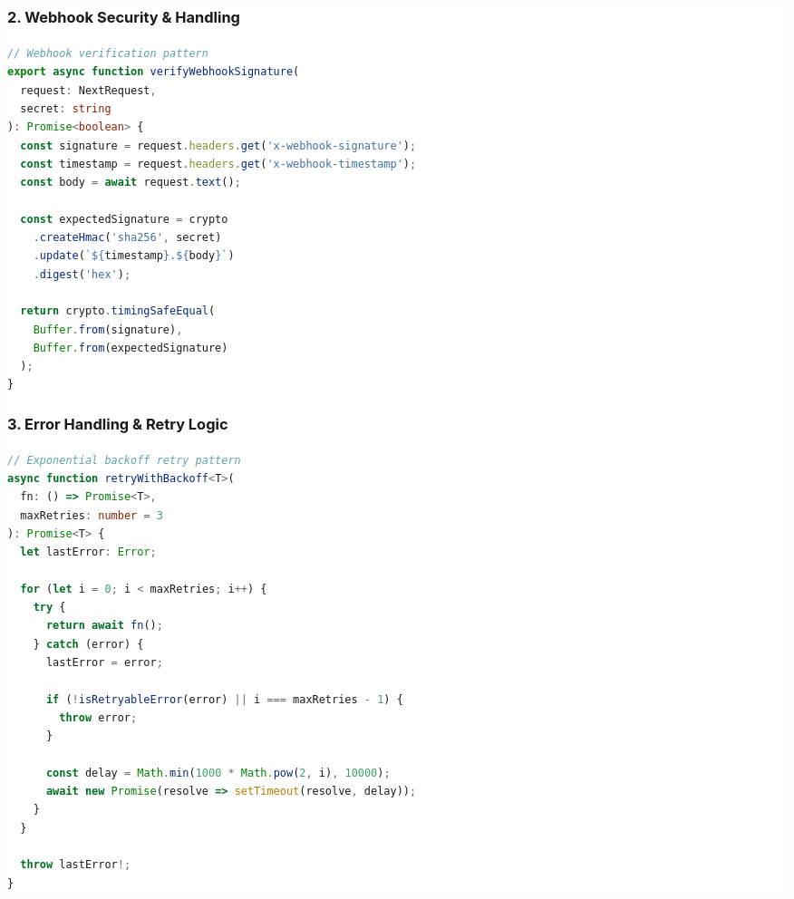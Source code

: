 ### 2. Webhook Security & Handling
```typescript
// Webhook verification pattern
export async function verifyWebhookSignature(
  request: NextRequest,
  secret: string
): Promise<boolean> {
  const signature = request.headers.get('x-webhook-signature');
  const timestamp = request.headers.get('x-webhook-timestamp');
  const body = await request.text();
  
  const expectedSignature = crypto
    .createHmac('sha256', secret)
    .update(`${timestamp}.${body}`)
    .digest('hex');
    
  return crypto.timingSafeEqual(
    Buffer.from(signature),
    Buffer.from(expectedSignature)
  );
}
```

### 3. Error Handling & Retry Logic
```typescript
// Exponential backoff retry pattern
async function retryWithBackoff<T>(
  fn: () => Promise<T>,
  maxRetries: number = 3
): Promise<T> {
  let lastError: Error;
  
  for (let i = 0; i < maxRetries; i++) {
    try {
      return await fn();
    } catch (error) {
      lastError = error;
      
      if (!isRetryableError(error) || i === maxRetries - 1) {
        throw error;
      }
      
      const delay = Math.min(1000 * Math.pow(2, i), 10000);
      await new Promise(resolve => setTimeout(resolve, delay));
    }
  }
  
  throw lastError!;
}
```
